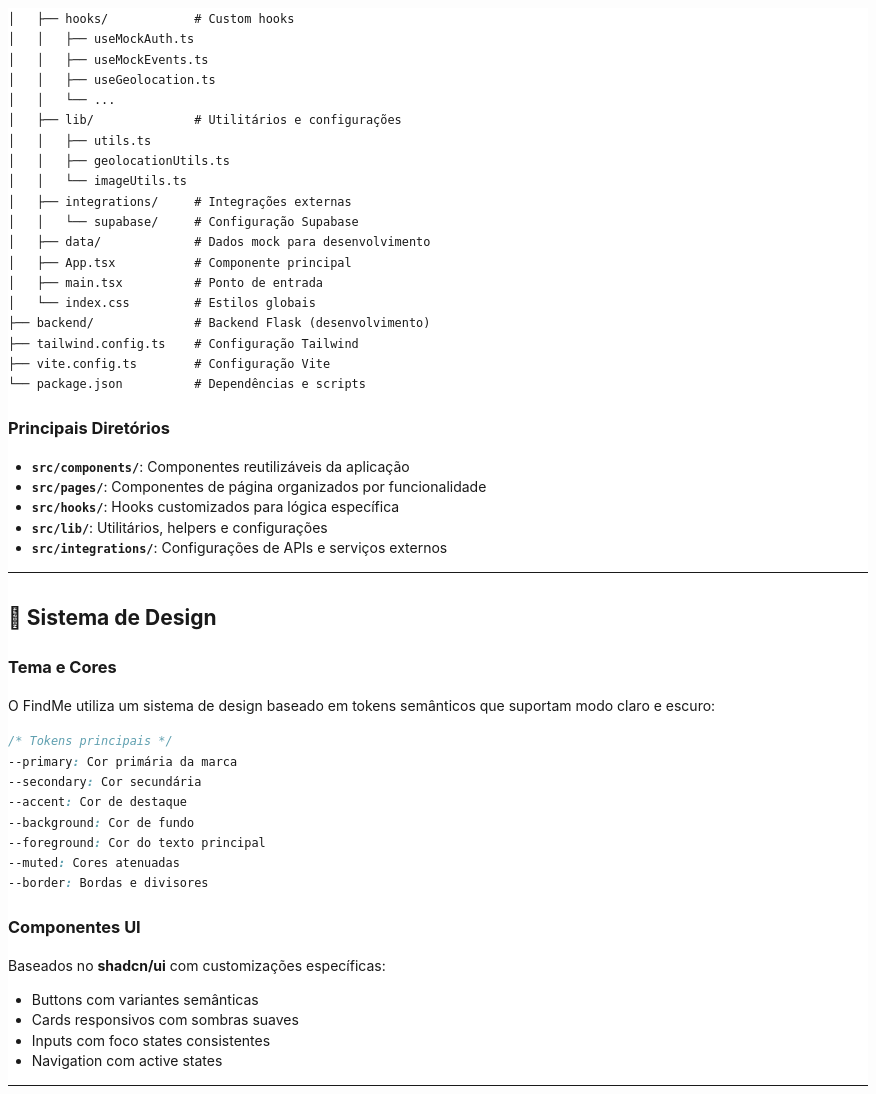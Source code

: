 ```
│   ├── hooks/            # Custom hooks
│   │   ├── useMockAuth.ts
│   │   ├── useMockEvents.ts
│   │   ├── useGeolocation.ts
│   │   └── ...
│   ├── lib/              # Utilitários e configurações
│   │   ├── utils.ts
│   │   ├── geolocationUtils.ts
│   │   └── imageUtils.ts
│   ├── integrations/     # Integrações externas
│   │   └── supabase/     # Configuração Supabase
│   ├── data/             # Dados mock para desenvolvimento
│   ├── App.tsx           # Componente principal
│   ├── main.tsx          # Ponto de entrada
│   └── index.css         # Estilos globais
├── backend/              # Backend Flask (desenvolvimento)
├── tailwind.config.ts    # Configuração Tailwind
├── vite.config.ts        # Configuração Vite
└── package.json          # Dependências e scripts
```

### Principais Diretórios

- **`src/components/`**: Componentes reutilizáveis da aplicação
- **`src/pages/`**: Componentes de página organizados por funcionalidade
- **`src/hooks/`**: Hooks customizados para lógica específica
- **`src/lib/`**: Utilitários, helpers e configurações
- **`src/integrations/`**: Configurações de APIs e serviços externos

---

## 🎨 Sistema de Design

### Tema e Cores
O FindMe utiliza um sistema de design baseado em tokens semânticos que suportam modo claro e escuro:

```css
/* Tokens principais */
--primary: Cor primária da marca
--secondary: Cor secundária
--accent: Cor de destaque
--background: Cor de fundo
--foreground: Cor do texto principal
--muted: Cores atenuadas
--border: Bordas e divisores
```

### Componentes UI
Baseados no **shadcn/ui** com customizações específicas:
- Buttons com variantes semânticas
- Cards responsivos com sombras suaves
- Inputs com foco states consistentes
- Navigation com active states

---